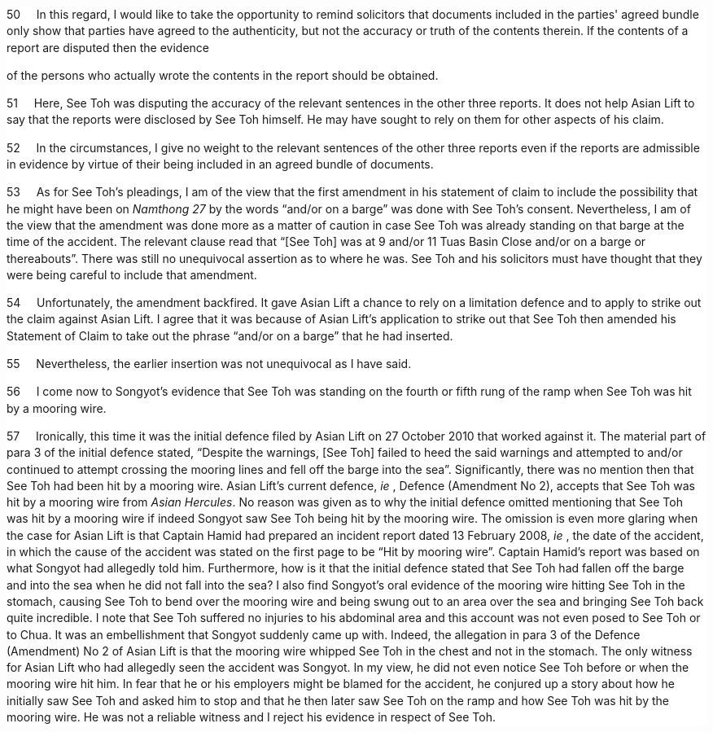 50     In this regard, I would like to take the opportunity to remind solicitors that documents included in the parties' agreed bundle only show that parties have agreed to the authenticity, but not the accuracy or truth of the contents therein. If the contents of a report are disputed then the evidence 


of the persons who actually wrote the contents in the report should be obtained. 

51     Here, See Toh was disputing the accuracy of the relevant sentences in the other three reports. It does not help Asian Lift to say that the reports were disclosed by See Toh himself. He may have sought to rely on them for other aspects of his claim. 

52     In the circumstances, I give no weight to the relevant sentences of the other three reports even if the reports are admissible in evidence by virtue of their being included in an agreed bundle of documents. 

53     As for See Toh’s pleadings, I am of the view that the first amendment in his statement of claim to include the possibility that he might have been on _Namthong 27_ by the words “and/or on a barge” was done with See Toh’s consent. Nevertheless, I am of the view that the amendment was done more as a matter of caution in case See Toh was already standing on that barge at the time of the accident. The relevant clause read that “[See Toh] was at 9 and/or 11 Tuas Basin Close and/or on a barge or thereabouts”. There was still no unequivocal assertion as to where he was. See Toh and his solicitors must have thought that they were being careful to include that amendment. 

54     Unfortunately, the amendment backfired. It gave Asian Lift a chance to rely on a limitation defence and to apply to strike out the claim against Asian Lift. I agree that it was because of Asian Lift’s application to strike out that See Toh then amended his Statement of Claim to take out the phrase “and/or on a barge” that he had inserted. 

55     Nevertheless, the earlier insertion was not unequivocal as I have said. 

56     I come now to Songyot’s evidence that See Toh was standing on the fourth or fifth rung of the ramp when See Toh was hit by a mooring wire. 

57     Ironically, this time it was the initial defence filed by Asian Lift on 27 October 2010 that worked against it. The material part of para 3 of the initial defence stated, “Despite the warnings, [See Toh] failed to heed the said warnings and attempted to and/or continued to attempt crossing the mooring lines and fell off the barge into the sea”. Significantly, there was no mention then that See Toh had been hit by a mooring wire. Asian Lift’s current defence, _ie_ , Defence (Amendment No 2), accepts that See Toh was hit by a mooring wire from _Asian Hercules_. No reason was given as to why the initial defence omitted mentioning that See Toh was hit by a mooring wire if indeed Songyot saw See Toh being hit by the mooring wire. The omission is even more glaring when the case for Asian Lift is that Captain Hamid had prepared an incident report dated 13 February 2008, _ie_ , the date of the accident, in which the cause of the accident was stated on the first page to be “Hit by mooring wire”. Captain Hamid’s report was based on what Songyot had allegedly told him. Furthermore, how is it that the initial defence stated that See Toh had fallen off the barge and into the sea when he did not fall into the sea? I also find Songyot’s oral evidence of the mooring wire hitting See Toh in the stomach, causing See Toh to bend over the mooring wire and being swung out to an area over the sea and bringing See Toh back quite incredible. I note that See Toh suffered no injuries to his abdominal area and this account was not even posed to See Toh or to Chua. It was an embellishment that Songyot suddenly came up with. Indeed, the allegation in para 3 of the Defence (Amendment) No 2 of Asian Lift is that the mooring wire whipped See Toh in the chest and not in the stomach. The only witness for Asian Lift who had allegedly seen the accident was Songyot. In my view, he did not even notice See Toh before or when the mooring wire hit him. In fear that he or his employers might be blamed for the accident, he conjured up a story about how he initially saw See Toh and asked him to stop and that he then later saw See Toh on the ramp and how See Toh was hit by the mooring wire. He was not a reliable witness and I reject his evidence in respect of See Toh. 
